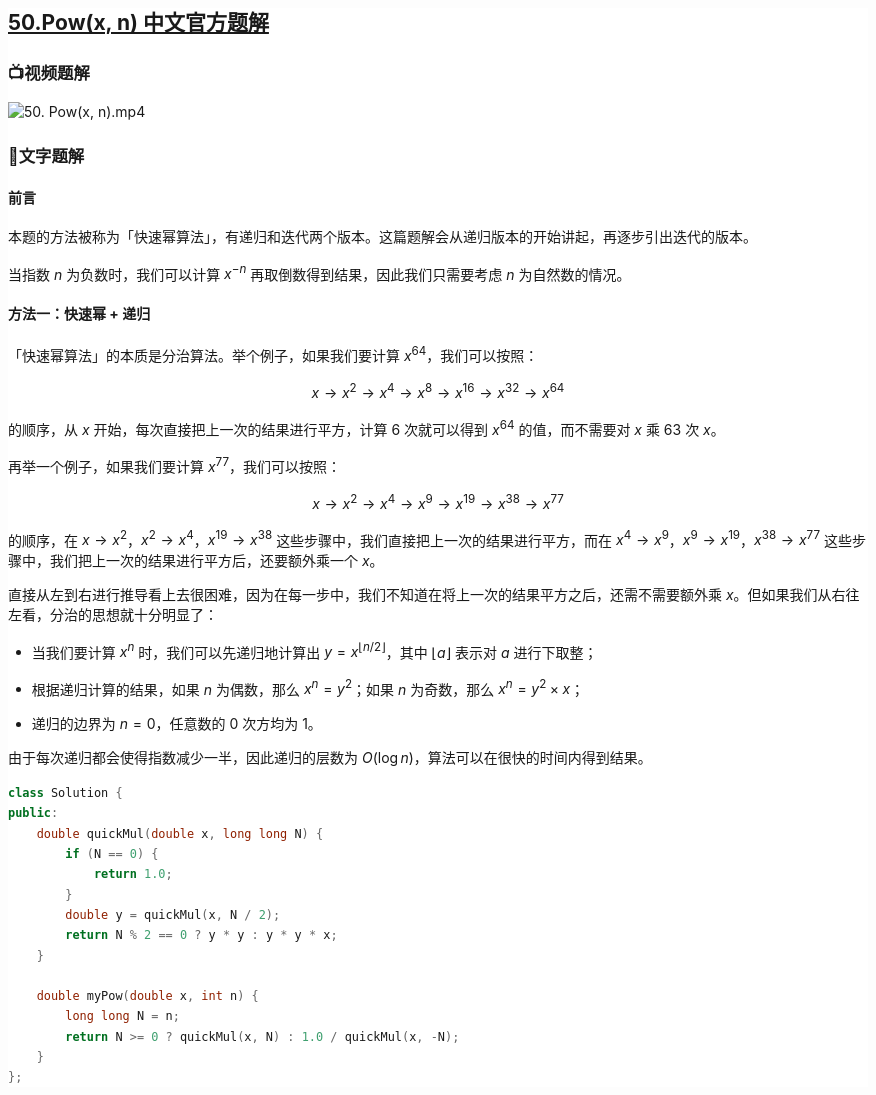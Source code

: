 ## [50.Pow(x, n) 中文官方题解](https://leetcode.cn/problems/powx-n/solutions/100000/powx-n-by-leetcode-solution)

### 📺视频题解
![50. Pow(x, n).mp4](455b3b25-2007-4d4c-85c8-844bff5f7a38)

### 📖文字题解

#### 前言

本题的方法被称为「快速幂算法」，有递归和迭代两个版本。这篇题解会从递归版本的开始讲起，再逐步引出迭代的版本。

当指数 $n$ 为负数时，我们可以计算 $x^{-n}$ 再取倒数得到结果，因此我们只需要考虑 $n$ 为自然数的情况。

#### 方法一：快速幂 + 递归

「快速幂算法」的本质是分治算法。举个例子，如果我们要计算 $x^{64}$，我们可以按照：

$$
x \to x^2 \to x^4 \to x^8 \to x^{16} \to x^{32} \to x^{64}
$$

的顺序，从 $x$ 开始，每次直接把上一次的结果进行平方，计算 $6$ 次就可以得到 $x^{64}$ 的值，而不需要对 $x$ 乘 $63$ 次 $x$。

再举一个例子，如果我们要计算 $x^{77}$，我们可以按照：

$$
x \to x^2 \to x^4 \to x^9 \to x^{19} \to x^{38} \to x^{77}
$$

的顺序，在 $x \to x^2$，$x^2 \to x^4$，$x^{19} \to x^{38}$ 这些步骤中，我们直接把上一次的结果进行平方，而在 $x^4 \to x^9$，$x^9 \to x^{19}$，$x^{38} \to x^{77}$ 这些步骤中，我们把上一次的结果进行平方后，还要额外乘一个 $x$。

直接从左到右进行推导看上去很困难，因为在每一步中，我们不知道在将上一次的结果平方之后，还需不需要额外乘 $x$。但如果我们从右往左看，分治的思想就十分明显了：

- 当我们要计算 $x^n$ 时，我们可以先递归地计算出 $y = x^{\lfloor n/2 \rfloor}$，其中 $\lfloor a \rfloor$ 表示对 $a$ 进行下取整；

- 根据递归计算的结果，如果 $n$ 为偶数，那么 $x^n = y^2$；如果 $n$ 为奇数，那么 $x^n = y^2 \times x$；

- 递归的边界为 $n = 0$，任意数的 $0$ 次方均为 $1$。

由于每次递归都会使得指数减少一半，因此递归的层数为 $O(\log n)$，算法可以在很快的时间内得到结果。

```C++ [sol1-C++]
class Solution {
public:
    double quickMul(double x, long long N) {
        if (N == 0) {
            return 1.0;
        }
        double y = quickMul(x, N / 2);
        return N % 2 == 0 ? y * y : y * y * x;
    }

    double myPow(double x, int n) {
        long long N = n;
        return N >= 0 ? quickMul(x, N) : 1.0 / quickMul(x, -N);
    }
};
```
